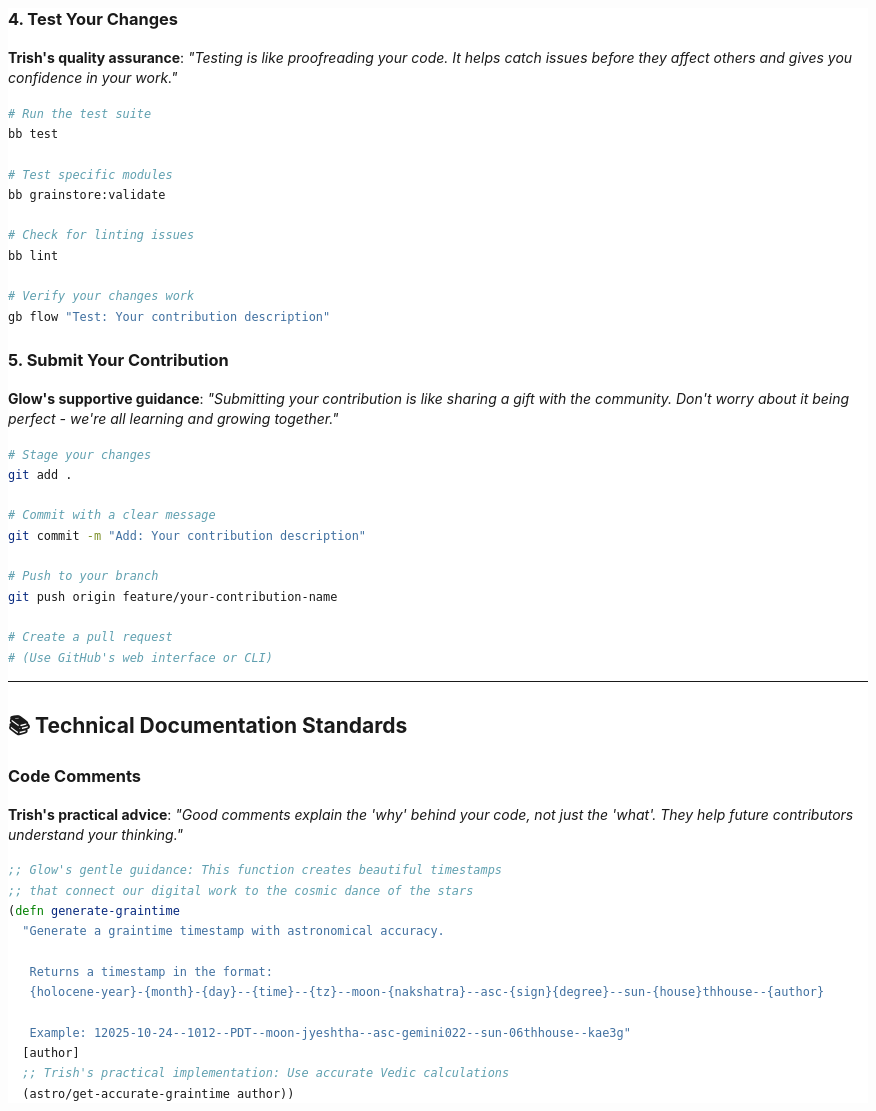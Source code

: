 ### 4. Test Your Changes

**Trish's quality assurance**: *"Testing is like proofreading your code. It helps catch issues before they affect others and gives you confidence in your work."*

```bash
# Run the test suite
bb test

# Test specific modules
bb grainstore:validate

# Check for linting issues
bb lint

# Verify your changes work
gb flow "Test: Your contribution description"
```

### 5. Submit Your Contribution

**Glow's supportive guidance**: *"Submitting your contribution is like sharing a gift with the community. Don't worry about it being perfect - we're all learning and growing together."*

```bash
# Stage your changes
git add .

# Commit with a clear message
git commit -m "Add: Your contribution description"

# Push to your branch
git push origin feature/your-contribution-name

# Create a pull request
# (Use GitHub's web interface or CLI)
```

---

## 📚 Technical Documentation Standards

### Code Comments

**Trish's practical advice**: *"Good comments explain the 'why' behind your code, not just the 'what'. They help future contributors understand your thinking."*

```clojure
;; Glow's gentle guidance: This function creates beautiful timestamps
;; that connect our digital work to the cosmic dance of the stars
(defn generate-graintime
  "Generate a graintime timestamp with astronomical accuracy.
   
   Returns a timestamp in the format:
   {holocene-year}-{month}-{day}--{time}--{tz}--moon-{nakshatra}--asc-{sign}{degree}--sun-{house}thhouse--{author}
   
   Example: 12025-10-24--1012--PDT--moon-jyeshtha--asc-gemini022--sun-06thhouse--kae3g"
  [author]
  ;; Trish's practical implementation: Use accurate Vedic calculations
  (astro/get-accurate-graintime author))
```
